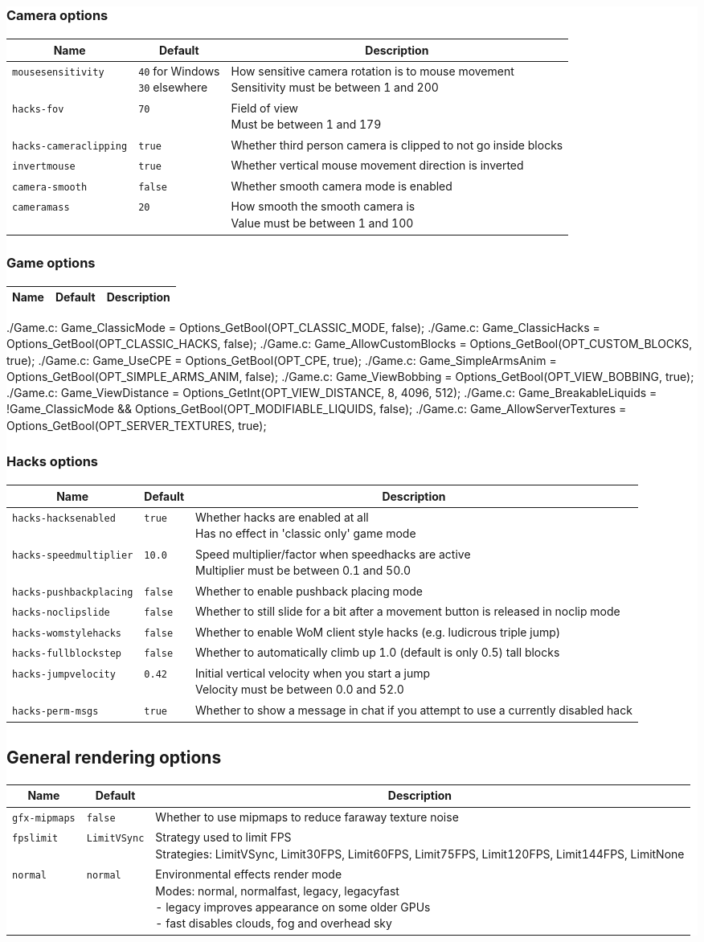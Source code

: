 ### Camera options
|Name|Default|Description|
|--|--|--|
`mousesensitivity`|`40` for Windows<br>`30` elsewhere|How sensitive camera rotation is to mouse movement<br>Sensitivity must be between 1 and 200
`hacks-fov`|`70`|Field of view<br>Must be between 1 and 179
`hacks-cameraclipping`|`true`|Whether third person camera is clipped to not go inside blocks
`invertmouse`|`true`|Whether vertical mouse movement direction is inverted
`camera-smooth`|`false`|Whether smooth camera mode is enabled
`cameramass`|`20`|How smooth the smooth camera is<br>Value must be between 1 and 100

### Game options
|Name|Default|Description|
|--|--|--|
./Game.c:       Game_ClassicMode       = Options_GetBool(OPT_CLASSIC_MODE, false);
./Game.c:       Game_ClassicHacks      = Options_GetBool(OPT_CLASSIC_HACKS, false);
./Game.c:       Game_AllowCustomBlocks = Options_GetBool(OPT_CUSTOM_BLOCKS, true);
./Game.c:       Game_UseCPE            = Options_GetBool(OPT_CPE, true);
./Game.c:       Game_SimpleArmsAnim    = Options_GetBool(OPT_SIMPLE_ARMS_ANIM, false);
./Game.c:       Game_ViewBobbing       = Options_GetBool(OPT_VIEW_BOBBING, true);
./Game.c:       Game_ViewDistance     = Options_GetInt(OPT_VIEW_DISTANCE, 8, 4096, 512);
./Game.c:       Game_BreakableLiquids = !Game_ClassicMode && Options_GetBool(OPT_MODIFIABLE_LIQUIDS, false);
./Game.c:       Game_AllowServerTextures = Options_GetBool(OPT_SERVER_TEXTURES, true);

### Hacks options
|Name|Default|Description|
|--|--|--|
`hacks-hacksenabled`|`true`|Whether hacks are enabled at all<br>Has no effect in 'classic only' game mode
`hacks-speedmultiplier`|`10.0`|Speed multiplier/factor when speedhacks are active<br>Multiplier must be between 0.1 and 50.0
`hacks-pushbackplacing`|`false`|Whether to enable pushback placing mode
`hacks-noclipslide`|`false`|Whether to still slide for a bit after a movement button is released in noclip mode
`hacks-womstylehacks`|`false`|Whether to enable WoM client style hacks (e.g. ludicrous triple jump)
`hacks-fullblockstep`|`false`|Whether to automatically climb up 1.0 (default is only 0.5) tall blocks
`hacks-jumpvelocity`|`0.42`|Initial vertical velocity when you start a jump<br>Velocity must be between 0.0 and 52.0
`hacks-perm-msgs`|`true`|Whether to show a message in chat if you attempt to use a currently disabled hack

## General rendering options
|Name|Default|Description|
|--|--|--|
`gfx-mipmaps`|`false`|Whether to use mipmaps to reduce faraway texture noise
`fpslimit`|`LimitVSync`|Strategy used to limit FPS<br>Strategies: LimitVSync, Limit30FPS, Limit60FPS, Limit75FPS, Limit120FPS, Limit144FPS, LimitNone
`normal`|`normal`|Environmental effects render mode<br>Modes: normal, normalfast, legacy, legacyfast<br>- legacy improves appearance on some older GPUs<br>- fast disables clouds, fog and overhead sky
